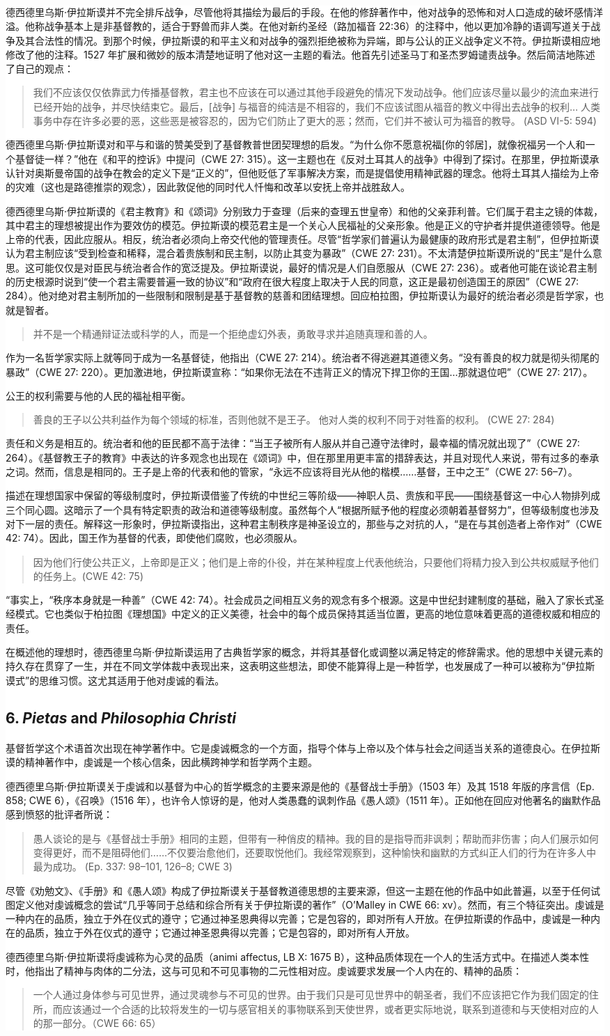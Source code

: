 德西德里乌斯·伊拉斯谟并不完全排斥战争，尽管他将其描绘为最后的手段。在他的修辞著作中，他对战争的恐怖和对人口造成的破坏感情洋溢。他称战争基本上是非基督教的，适合于野兽而非人类。在他对新约圣经（路加福音 22:36）的注释中，他以更加冷静的语调写道关于战争及其合法性的情况。到那个时候，伊拉斯谟的和平主义和对战争的强烈拒绝被称为异端，即与公认的正义战争定义不符。伊拉斯谟相应地修改了他的注释。1527 年扩展和微妙的版本清楚地证明了他对这一主题的看法。他首先引述圣马丁和圣杰罗姆谴责战争。然后简洁地陈述了自己的观点：

> 我们不应该仅仅依靠武力传播基督教，君主也不应该在可以通过其他手段避免的情况下发动战争。他们应该尽量以最少的流血来进行已经开始的战争，并尽快结束它。最后，\[战争] 与福音的纯洁是不相容的，我们不应该试图从福音的教义中得出去战争的权利... 人类事务中存在许多必要的恶，这些恶是被容忍的，因为它们防止了更大的恶；然而，它们并不被认可为福音的教导。 (ASD VI-5: 594)

德西德里乌斯·伊拉斯谟对和平与和谐的赞美受到了基督教普世团契理想的启发。“为什么你不愿意祝福\[你的邻居]，就像祝福另一个人和一个基督徒一样？”他在《和平的控诉》中提问（CWE 27: 315）。这一主题也在《反对土耳其人的战争》中得到了探讨。在那里，伊拉斯谟承认针对奥斯曼帝国的战争在教会的定义下是“正义的”，但他贬低了军事解决方案，而是提倡使用精神武器的理念。他将土耳其人描绘为上帝的灾难（这也是路德推崇的观念），因此敦促他的同时代人忏悔和改革以安抚上帝并战胜敌人。

德西德里乌斯·伊拉斯谟的《君主教育》和《颂词》分别致力于查理（后来的查理五世皇帝）和他的父亲菲利普。它们属于君主之镜的体裁，其中君主的理想被提出作为要效仿的模范。伊拉斯谟的模范君主是一个关心人民福祉的父亲形象。他是正义的守护者并提供道德领导。他是上帝的代表，因此应服从。相反，统治者必须向上帝交代他的管理责任。尽管“哲学家们普遍认为最健康的政府形式是君主制”，但伊拉斯谟认为君主制应该“受到检查和稀释，混合着贵族制和民主制，以防止其变为暴政”（CWE 27: 231）。不太清楚伊拉斯谟所说的“民主”是什么意思。这可能仅仅是对臣民与统治者合作的宽泛提及。伊拉斯谟说，最好的情况是人们自愿服从（CWE 27: 236）。或者他可能在谈论君主制的历史根源时说到“使一个君主需要普遍一致的协议”和“政府在很大程度上取决于人民的同意，这正是最初创造国王的原因”（CWE 27: 284）。他对绝对君主制所加的一些限制和限制是基于基督教的慈善和团结理想。回应柏拉图，伊拉斯谟认为最好的统治者必须是哲学家，也就是智者。

> 并不是一个精通辩证法或科学的人，而是一个拒绝虚幻外表，勇敢寻求并追随真理和善的人。

作为一名哲学家实际上就等同于成为一名基督徒，他指出（CWE 27: 214）。统治者不得逃避其道德义务。“没有善良的权力就是彻头彻尾的暴政”（CWE 27: 220）。更加激进地，伊拉斯谟宣称：“如果你无法在不违背正义的情况下捍卫你的王国…那就退位吧”（CWE 27: 217）。

公王的权利需要与他的人民的福祉相平衡。

> 善良的王子以公共利益作为每个领域的标准，否则他就不是王子。 他对人类的权利不同于对牲畜的权利。 (CWE 27: 284)

责任和义务是相互的。统治者和他的臣民都不高于法律：“当王子被所有人服从并自己遵守法律时，最幸福的情况就出现了”（CWE 27: 264）。《基督教王子的教育》中表达的许多观念也出现在《颂词》中，但在那里用更丰富的措辞表达，并且对现代人来说，带有过多的奉承之词。然而，信息是相同的。王子是上帝的代表和他的管家，“永远不应该将目光从他的楷模……基督，王中之王”（CWE 27: 56–7）。

描述在理想国家中保留的等级制度时，伊拉斯谟借鉴了传统的中世纪三等阶级——神职人员、贵族和平民——围绕基督这一中心人物排列成三个同心圆。这暗示了一个具有特定职责的政治和道德等级制度。虽然每个人“根据所赋予他的程度必须朝着基督努力”，但等级制度也涉及对下一层的责任。解释这一形象时，伊拉斯谟指出，这种君主制秩序是神圣设立的，那些与之对抗的人，“是在与其创造者上帝作对”（CWE 42: 74）。因此，国王作为基督的代表，即使他们腐败，也必须服从。

> 因为他们行使公共正义，上帝即是正义；他们是上帝的仆役，并在某种程度上代表他统治，只要他们将精力投入到公共权威赋予他们的任务上。(CWE 42: 75)

“事实上，“秩序本身就是一种善”（CWE 42: 74）。社会成员之间相互义务的观念有多个根源。这是中世纪封建制度的基础，融入了家长式圣经模式。它也类似于柏拉图《理想国》中定义的正义美德，社会中的每个成员保持其适当位置，更高的地位意味着更高的道德权威和相应的责任。

在概述他的理想时，德西德里乌斯·伊拉斯谟运用了古典哲学家的概念，并将其基督化或调整以满足特定的修辞需求。他的思想中关键元素的持久存在贯穿了一生，并在不同文学体裁中表现出来，这表明这些想法，即使不能算得上是一种哲学，也发展成了一种可以被称为“伊拉斯谟式”的思维习惯。这尤其适用于他对虔诚的看法。

## 6. _Pietas_ and _Philosophia Christi_

基督哲学这个术语首次出现在神学著作中。它是虔诚概念的一个方面，指导个体与上帝以及个体与社会之间适当关系的道德良心。在伊拉斯谟的精神著作中，虔诚是一个核心信条，因此横跨神学和哲学两个主题。

德西德里乌斯·伊拉斯谟关于虔诚和以基督为中心的哲学概念的主要来源是他的《基督战士手册》（1503 年）及其 1518 年版的序言信（Ep. 858; CWE 6），《召唤》（1516 年），也许令人惊讶的是，他对人类愚蠢的讽刺作品《愚人颂》（1511 年）。正如他在回应对他著名的幽默作品感到愤怒的批评者所说：

> 愚人谈论的是与《基督战士手册》相同的主题，但带有一种俏皮的精神。我的目的是指导而非讽刺；帮助而非伤害；向人们展示如何变得更好，而不是阻碍他们……不仅要治愈他们，还要取悦他们。我经常观察到，这种愉快和幽默的方式纠正人们的行为在许多人中最为成功。 (Ep. 337: 98–101, 126–8; CWE 3)

尽管《劝勉文》、《手册》和《愚人颂》构成了伊拉斯谟关于基督教道德思想的主要来源，但这一主题在他的作品中如此普遍，以至于任何试图定义他对虔诚概念的尝试“几乎等同于总结和综合所有关于伊拉斯谟的著作”（O’Malley in CWE 66: xv）。然而，有三个特征突出。虔诚是一种内在的品质，独立于外在仪式的遵守；它通过神圣恩典得以完善；它是包容的，即对所有人开放。在伊拉斯谟的作品中，虔诚是一种内在的品质，独立于外在仪式的遵守；它通过神圣恩典得以完善；它是包容的，即对所有人开放。

德西德里乌斯·伊拉斯谟将虔诚称为心灵的品质（animi affectus, LB X: 1675 B），这种品质体现在一个人的生活方式中。在描述人类本性时，他指出了精神与肉体的二分法，这与可见和不可见事物的二元性相对应。虔诚要求发展一个人内在的、精神的品质：

> 一个人通过身体参与可见世界，通过灵魂参与不可见的世界。由于我们只是可见世界中的朝圣者，我们不应该把它作为我们固定的住所，而应该通过一个合适的比较将发生的一切与感官相关的事物联系到天使世界，或者更实际地说，联系到道德和与天使相对应的人的那一部分。（CWE 66: 65）
